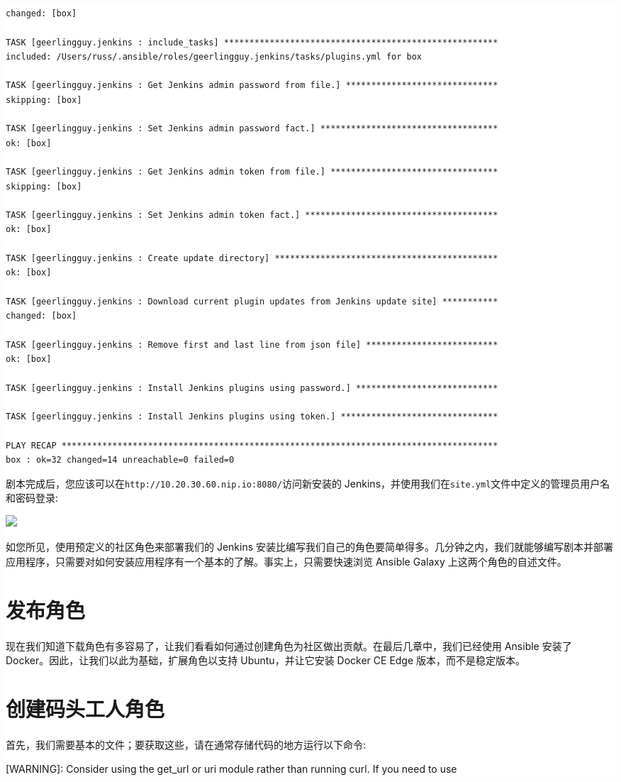 ```
changed: [box]

TASK [geerlingguy.jenkins : include_tasks] ******************************************************
included: /Users/russ/.ansible/roles/geerlingguy.jenkins/tasks/plugins.yml for box

TASK [geerlingguy.jenkins : Get Jenkins admin password from file.] ******************************
skipping: [box]

TASK [geerlingguy.jenkins : Set Jenkins admin password fact.] ***********************************
ok: [box]

TASK [geerlingguy.jenkins : Get Jenkins admin token from file.] *********************************
skipping: [box]

TASK [geerlingguy.jenkins : Set Jenkins admin token fact.] **************************************
ok: [box]

TASK [geerlingguy.jenkins : Create update directory] ********************************************
ok: [box]

TASK [geerlingguy.jenkins : Download current plugin updates from Jenkins update site] ***********
changed: [box]

TASK [geerlingguy.jenkins : Remove first and last line from json file] **************************
ok: [box]

TASK [geerlingguy.jenkins : Install Jenkins plugins using password.] ****************************

TASK [geerlingguy.jenkins : Install Jenkins plugins using token.] *******************************

PLAY RECAP **************************************************************************************
box : ok=32 changed=14 unreachable=0 failed=0
```

剧本完成后，您应该可以在`http://10.20.30.60.nip.io:8080/`访问新安装的 Jenkins，并使用我们在`site.yml`文件中定义的管理员用户名和密码登录:

![](../images/00147.jpeg)

如您所见，使用预定义的社区角色来部署我们的 Jenkins 安装比编写我们自己的角色要简单得多。几分钟之内，我们就能够编写剧本并部署应用程序，只需要对如何安装应用程序有一个基本的了解。事实上，只需要快速浏览 Ansible Galaxy 上这两个角色的自述文件。

# 发布角色

现在我们知道下载角色有多容易了，让我们看看如何通过创建角色为社区做出贡献。在最后几章中，我们已经使用 Ansible 安装了 Docker。因此，让我们以此为基础，扩展角色以支持 Ubuntu，并让它安装 Docker CE Edge 版本，而不是稳定版本。

# 创建码头工人角色

首先，我们需要基本的文件；要获取这些，请在通常存储代码的地方运行以下命令:


 [WARNING]: Consider using the get_url or uri module rather than running curl. If you need to use